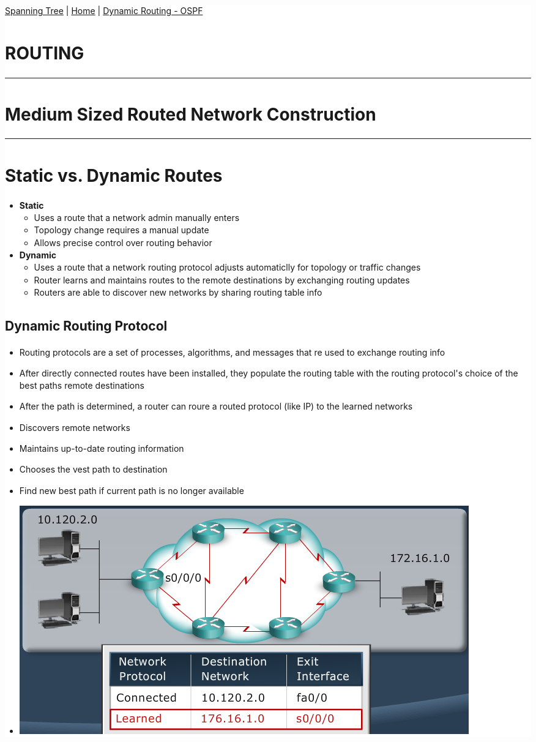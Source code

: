 [Spanning Tree](Cisco2-2.md)  |	[Home](index.html)  |  [Dynamic Routing - OSPF](Cisco2-4.md)

# ROUTING
-------

# Medium Sized Routed Network Construction
-----------------------------------------

# Static vs. Dynamic Routes
*	**Static**
	*	Uses a route that a network admin manually enters
	*	Topology change requires a manual update
	*	Allows precise control over routing behavior
*	**Dynamic**
	*	Uses a route that a network routing protocol adjusts automaticlly for topology or traffic changes
	*	Router learns and maintains routes to the remote destinations by exchanging routing updates
	*	Routers are able to discover new networks by sharing routing table info

## Dynamic Routing Protocol
*	Routing protocols are a set of processes, algorithms, and messages that re used to exchange routing info
*	After directly connected routes have been installed, they populate the routing table with the routing protocol's choice of the best paths remote destinations
*	After the path is determined, a router can roure a routed protocol (like IP) to the learned networks

*	Discovers remote networks
*	Maintains up-to-date routing information
*	Chooses the vest path to destination
*	Find new best path if current path is no longer available
*	![Routing Table Example](images/rtable.png)
